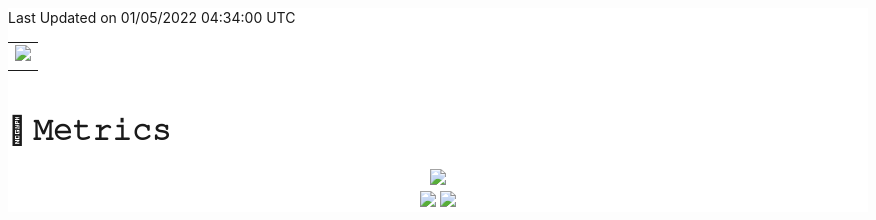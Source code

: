 
 Last Updated on 01/05/2022 04:34:00 UTC


</td>
</tr>
</table>


<table align="center">
  <tr>
    <td colspan="2">
      <img src="https://activity-graph.herokuapp.com/graph?username=markyin0707&theme=xcode&bg_color=FF000000&hide_border=true" />
    </td>
  </tr>
</table>

# 🎯 𝙼𝚎𝚝𝚛𝚒𝚌𝚜


<div align="center"><img width="250px" src="https://image-myself.oss-cn-shanghai.aliyuncs.com/img/202204281435043.gif"/></div>


<div align="center">

  <img src="https://cdn.jsdelivr.net/gh/markyin0707/markyin0707/plugin_metrics.svg" width="75%"/>
  <img src="https://image-myself.oss-cn-shanghai.aliyuncs.com/img/202204281435239.png"/>
</div>

